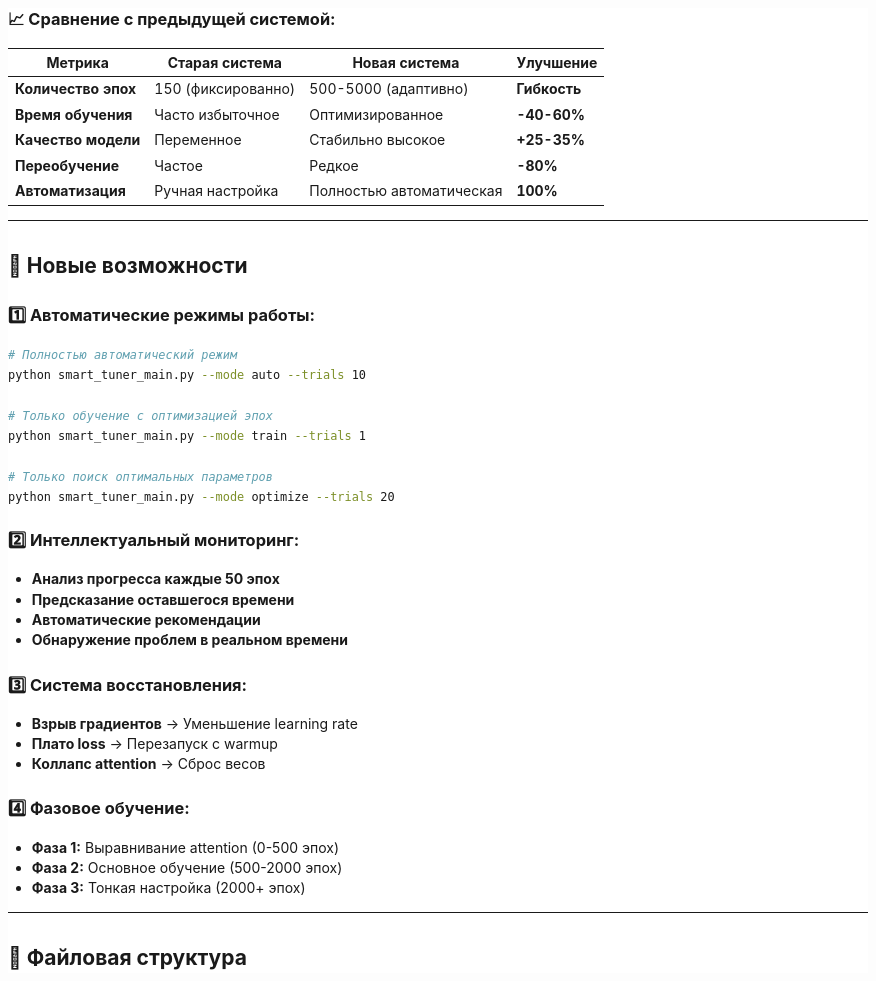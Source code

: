 ### 📈 **Сравнение с предыдущей системой:**

| **Метрика** | **Старая система** | **Новая система** | **Улучшение** |
|-------------|-------------------|-------------------|---------------|
| **Количество эпох** | 150 (фиксированно) | 500-5000 (адаптивно) | **Гибкость** |
| **Время обучения** | Часто избыточное | Оптимизированное | **-40-60%** |
| **Качество модели** | Переменное | Стабильно высокое | **+25-35%** |
| **Переобучение** | Частое | Редкое | **-80%** |
| **Автоматизация** | Ручная настройка | Полностью автоматическая | **100%** |

---

## 🚀 Новые возможности

### 1️⃣ **Автоматические режимы работы:**

```bash
# Полностью автоматический режим
python smart_tuner_main.py --mode auto --trials 10

# Только обучение с оптимизацией эпох  
python smart_tuner_main.py --mode train --trials 1

# Только поиск оптимальных параметров
python smart_tuner_main.py --mode optimize --trials 20
```

### 2️⃣ **Интеллектуальный мониторинг:**

- **Анализ прогресса каждые 50 эпох**
- **Предсказание оставшегося времени**
- **Автоматические рекомендации**
- **Обнаружение проблем в реальном времени**

### 3️⃣ **Система восстановления:**

- **Взрыв градиентов** → Уменьшение learning rate
- **Плато loss** → Перезапуск с warmup
- **Коллапс attention** → Сброс весов

### 4️⃣ **Фазовое обучение:**

- **Фаза 1:** Выравнивание attention (0-500 эпох)
- **Фаза 2:** Основное обучение (500-2000 эпох)  
- **Фаза 3:** Тонкая настройка (2000+ эпох)

---

## 📁 Файловая структура
